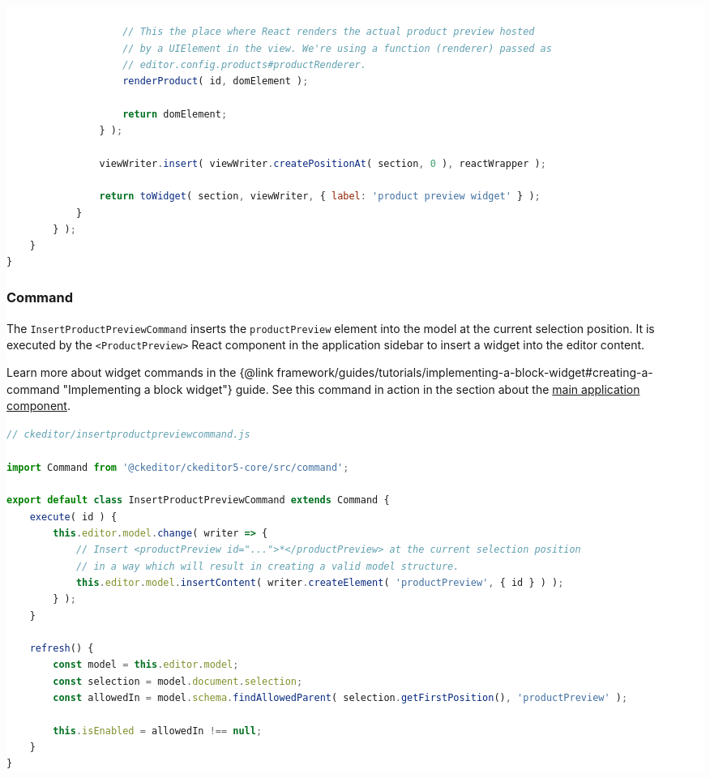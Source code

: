 ```js

					// This the place where React renders the actual product preview hosted
					// by a UIElement in the view. We're using a function (renderer) passed as
					// editor.config.products#productRenderer.
					renderProduct( id, domElement );

					return domElement;
				} );

				viewWriter.insert( viewWriter.createPositionAt( section, 0 ), reactWrapper );

				return toWidget( section, viewWriter, { label: 'product preview widget' } );
			}
		} );
	}
}
```

### Command

The `InsertProductPreviewCommand` inserts the `productPreview` element into the model at the current selection position. It is executed by the `<ProductPreview>` React component in the application sidebar to insert a widget into the editor content.

Learn more about widget commands in the {@link framework/guides/tutorials/implementing-a-block-widget#creating-a-command "Implementing a block widget"} guide. See this command in action in the section about the [main application component](#main-application-component).

```js
// ckeditor/insertproductpreviewcommand.js

import Command from '@ckeditor/ckeditor5-core/src/command';

export default class InsertProductPreviewCommand extends Command {
	execute( id ) {
		this.editor.model.change( writer => {
			// Insert <productPreview id="...">*</productPreview> at the current selection position
			// in a way which will result in creating a valid model structure.
			this.editor.model.insertContent( writer.createElement( 'productPreview', { id } ) );
		} );
	}

	refresh() {
		const model = this.editor.model;
		const selection = model.document.selection;
		const allowedIn = model.schema.findAllowedParent( selection.getFirstPosition(), 'productPreview' );

		this.isEnabled = allowedIn !== null;
	}
}
```
